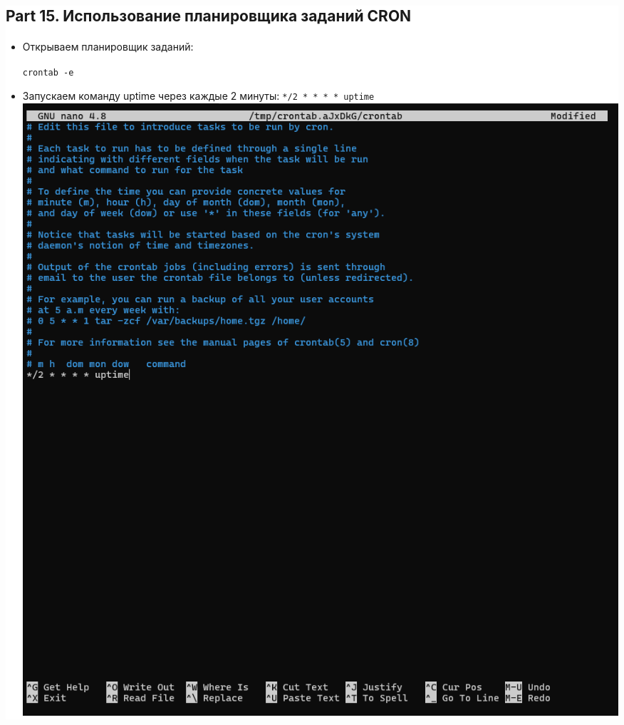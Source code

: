## Part 15. Использование планировщика заданий **CRON**

- Открываем планировщик заданий:
    ```
    crontab -e
    ```
- Запускаем команду uptime через каждые 2 минуты:
    `*/2 * * * * uptime`
    ![](screens/15.1.png)
